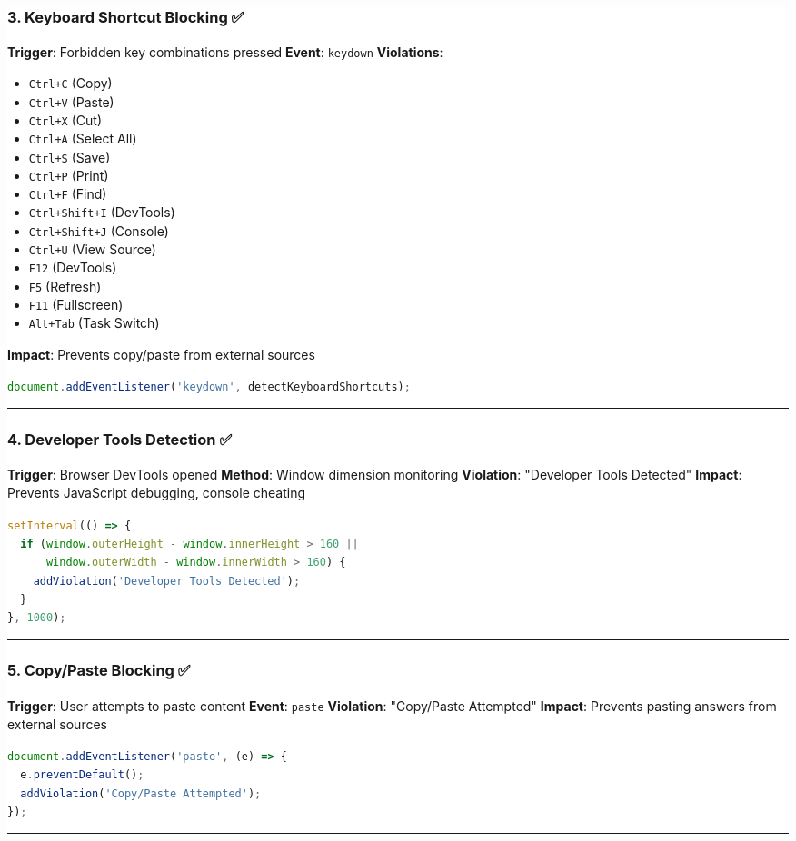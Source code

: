 
### 3. **Keyboard Shortcut Blocking** ✅
**Trigger**: Forbidden key combinations pressed
**Event**: `keydown`
**Violations**: 
- `Ctrl+C` (Copy)
- `Ctrl+V` (Paste)
- `Ctrl+X` (Cut)
- `Ctrl+A` (Select All)
- `Ctrl+S` (Save)
- `Ctrl+P` (Print)
- `Ctrl+F` (Find)
- `Ctrl+Shift+I` (DevTools)
- `Ctrl+Shift+J` (Console)
- `Ctrl+U` (View Source)
- `F12` (DevTools)
- `F5` (Refresh)
- `F11` (Fullscreen)
- `Alt+Tab` (Task Switch)

**Impact**: Prevents copy/paste from external sources

```javascript
document.addEventListener('keydown', detectKeyboardShortcuts);
```

---

### 4. **Developer Tools Detection** ✅
**Trigger**: Browser DevTools opened
**Method**: Window dimension monitoring
**Violation**: "Developer Tools Detected"
**Impact**: Prevents JavaScript debugging, console cheating

```javascript
setInterval(() => {
  if (window.outerHeight - window.innerHeight > 160 || 
      window.outerWidth - window.innerWidth > 160) {
    addViolation('Developer Tools Detected');
  }
}, 1000);
```

---

### 5. **Copy/Paste Blocking** ✅
**Trigger**: User attempts to paste content
**Event**: `paste`
**Violation**: "Copy/Paste Attempted"
**Impact**: Prevents pasting answers from external sources

```javascript
document.addEventListener('paste', (e) => {
  e.preventDefault();
  addViolation('Copy/Paste Attempted');
});
```

---